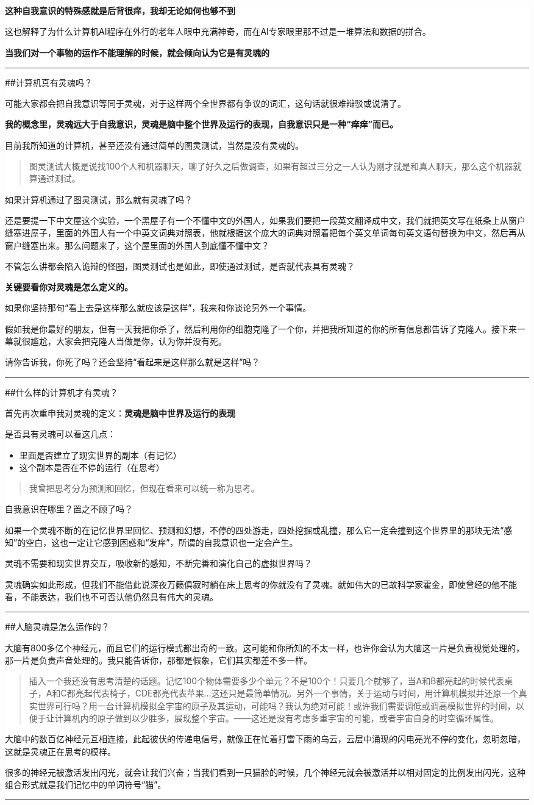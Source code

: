 **这种自我意识的特殊感就是后背很痒，我却无论如何也够不到**

这也解释了为什么计算机AI程序在外行的老年人眼中充满神奇，而在AI专家眼里那不过是一堆算法和数据的拼合。

**当我们对一个事物的运作不能理解的时候，就会倾向认为它是有灵魂的**

---
##计算机真有灵魂吗？

可能大家都会把自我意识等同于灵魂，对于这样两个全世界都有争议的词汇，这句话就很难辩驳或说清了。

**我的概念里，灵魂远大于自我意识，灵魂是脑中整个世界及运行的表现，自我意识只是一种“痒痒”而已。**

目前我所知道的计算机，甚至还没有通过简单的图灵测试，当然是没有灵魂的。

>图灵测试大概是说找100个人和机器聊天，聊了好久之后做调查，如果有超过三分之一人认为刚才就是和真人聊天，那么这个机器就算通过测试。

如果计算机通过了图灵测试，那么就有灵魂了吗？

还是要提一下中文屋这个实验，一个黑屋子有一个不懂中文的外国人，如果我们要把一段英文翻译成中文，我们就把英文写在纸条上从窗户缝塞进屋子，里面的外国人有一个中英文词典对照表，他就根据这个庞大的词典对照着把每个英文单词每句英文语句替换为中文，然后再从窗户缝塞出来。那么问题来了，这个屋里面的外国人到底懂不懂中文？

不管怎么讲都会陷入诡辩的怪圈，图灵测试也是如此，即使通过测试，是否就代表具有灵魂？

**关键要看你对灵魂是怎么定义的。**

如果你坚持那句“看上去是这样那么就应该是这样”，我来和你谈论另外一个事情。

假如我是你最好的朋友，但有一天我把你杀了，然后利用你的细胞克隆了一个你，并把我所知道的你的所有信息都告诉了克隆人。接下来一幕就很尴尬，大家会把克隆人当做是你，认为你并没有死。

请你告诉我，你死了吗？还会坚持“看起来是这样那么就是这样”吗？

---
##什么样的计算机才有灵魂？

首先再次重申我对灵魂的定义：**灵魂是脑中世界及运行的表现**

是否具有灵魂可以看这几点：
* 里面是否建立了现实世界的副本（有记忆）
* 这个副本是否在不停的运行（在思考）

>我曾把思考分为预测和回忆，但现在看来可以统一称为思考。

自我意识在哪里？置之不顾了吗？

如果一个灵魂不断的在记忆世界里回忆、预测和幻想，不停的四处游走，四处挖掘或乱撞，那么它一定会撞到这个世界里的那块无法“感知”的空白，这也一定让它感到困惑和“发痒”，所谓的自我意识也一定会产生。

灵魂不需要和现实世界交互，吸收新的感知，不断完善和演化自己的虚拟世界吗？

灵魂确实如此形成，但我们不能借此说深夜万籁俱寂时躺在床上思考的你就没有了灵魂。就如伟大的已故科学家霍金，即使曾经的他不能看，不能表达，我们也不可否认他仍然具有伟大的灵魂。

---
##人脑灵魂是怎么运作的？

大脑有800多亿个神经元，而且它们的运行模式都出奇的一致。这可能和你所知的不太一样，也许你会认为大脑这一片是负责视觉处理的，那一片是负责声音处理的。我只能告诉你，那都是假象，它们其实都差不多一样。

>插入一个我还没有思考清楚的话题。记忆100个物体需要多少个单元？不是100个！只要几个就够了，当A和B都亮起的时候代表桌子，A和C都亮起代表椅子，CDE都亮代表苹果...这还只是最简单情况。另外一个事情，关于运动与时间，用计算机模拟并还原一个真实世界可行吗？用一台计算机模拟全宇宙的原子及其运动，可能吗？我认为绝对可能！或许我们需要调低或调高模拟世界的时间，以便于让计算机内的原子做到以少胜多，展现整个宇宙。——这还是没有考虑多重宇宙的可能，或者宇宙自身的时空循环属性。

大脑中的数百亿神经元互相连接，此起彼伏的传递电信号，就像正在忙着打雷下雨的乌云，云层中涌现的闪电亮光不停的变化，忽明忽暗，这就是灵魂正在思考的模样。

很多的神经元被激活发出闪光，就会让我们兴奋；当我们看到一只猫脸的时候，几个神经元就会被激活并以相对固定的比例发出闪光，这种组合形式就是我们记忆中的单词符号“猫”。

---